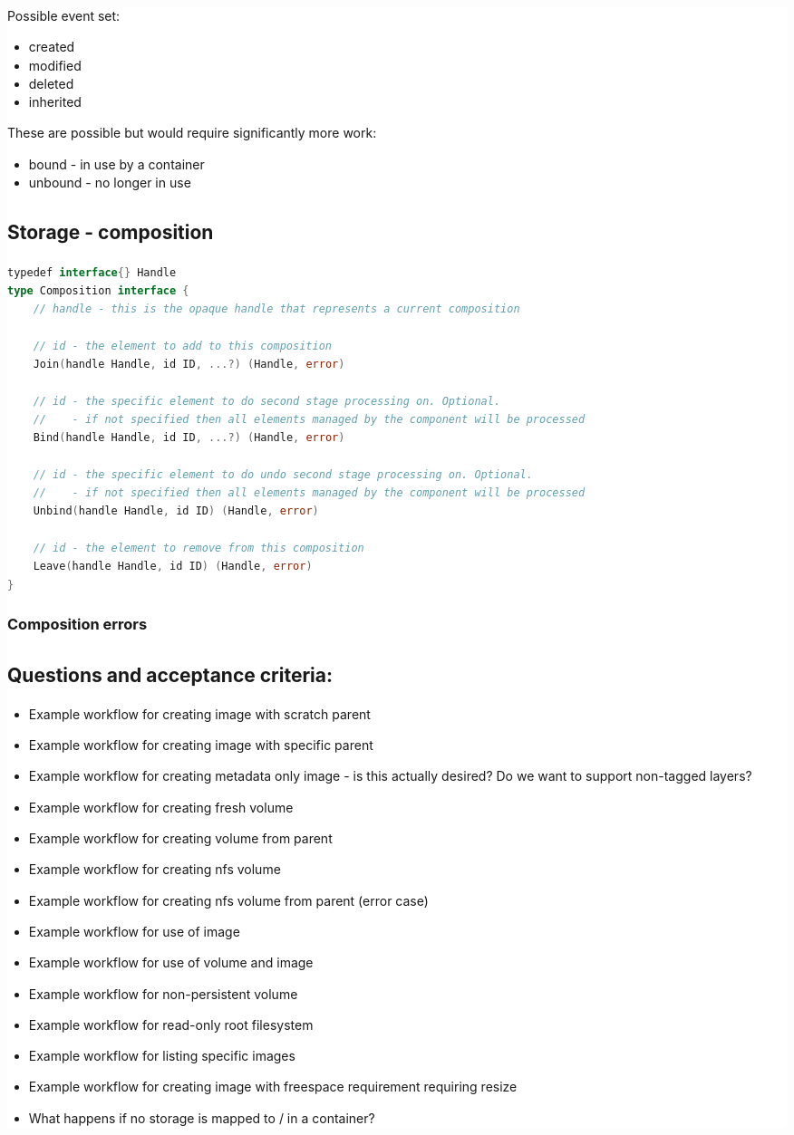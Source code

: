 Possible event set:
* created
* modified
* deleted
* inherited

These are possible but would require significantly more work:
* bound - in use by a container
* unbound - no longer in use


## Storage - composition

```go
typedef interface{} Handle
type Composition interface {
    // handle - this is the opaque handle that represents a current composition

    // id - the element to add to this composition
    Join(handle Handle, id ID, ...?) (Handle, error)

    // id - the specific element to do second stage processing on. Optional.
    //    - if not specified then all elements managed by the component will be processed
    Bind(handle Handle, id ID, ...?) (Handle, error)

    // id - the specific element to do undo second stage processing on. Optional.
    //    - if not specified then all elements managed by the component will be processed
    Unbind(handle Handle, id ID) (Handle, error)

    // id - the element to remove from this composition
    Leave(handle Handle, id ID) (Handle, error)
}
```

### Composition errors



## Questions and acceptance criteria:

* Example workflow for creating image with scratch parent
* Example workflow for creating image with specific parent
* Example workflow for creating metadata only image - is this actually desired? Do we want to support non-tagged layers?

* Example workflow for creating fresh volume
* Example workflow for creating volume from parent
* Example workflow for creating nfs volume
* Example workflow for creating nfs volume from parent (error case)

* Example workflow for use of image
* Example workflow for use of volume and image
* Example workflow for non-persistent volume
* Example workflow for read-only root filesystem

* Example workflow for listing specific images

* Example workflow for creating image with freespace requirement requiring resize

* What happens if no storage is mapped to / in a container?